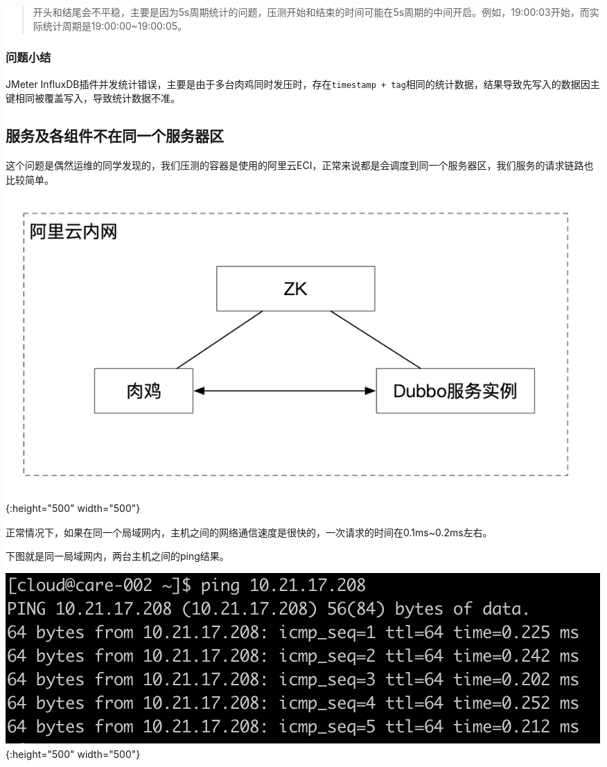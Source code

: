 > 开头和结尾会不平稳，主要是因为5s周期统计的问题，压测开始和结束的时间可能在5s周期的中间开启。例如，19:00:03开始，而实际统计周期是19:00:00~19:00:05。

### 问题小结  

JMeter InfluxDB插件并发统计错误，主要是由于多台肉鸡同时发压时，存在`timestamp + tag`相同的统计数据，结果导致先写入的数据因主键相同被覆盖写入，导致统计数据不准。  


## 服务及各组件不在同一个服务器区  

这个问题是偶然运维的同学发现的，我们压测的容器是使用的阿里云ECI，正常来说都是会调度到同一个服务器区，我们服务的请求链路也比较简单。  

![](https://raw.githubusercontent.com/Taaang/blog/master/assets/images/post_imgs/pressure_test_error/23.png){:height="500" width="500"}  

正常情况下，如果在同一个局域网内，主机之间的网络通信速度是很快的，一次请求的时间在0.1ms~0.2ms左右。  

下图就是同一局域网内，两台主机之间的ping结果。  

![](https://raw.githubusercontent.com/Taaang/blog/master/assets/images/post_imgs/pressure_test_error/24.png){:height="500" width="500"}  
